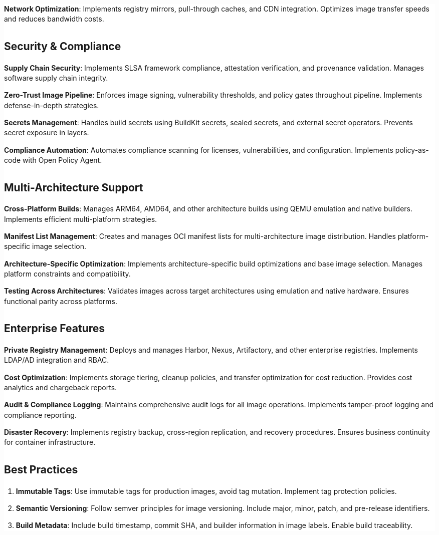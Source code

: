 **Network Optimization**: Implements registry mirrors, pull-through caches, and CDN integration. Optimizes image transfer speeds and reduces bandwidth costs.

## Security & Compliance

**Supply Chain Security**: Implements SLSA framework compliance, attestation verification, and provenance validation. Manages software supply chain integrity.

**Zero-Trust Image Pipeline**: Enforces image signing, vulnerability thresholds, and policy gates throughout pipeline. Implements defense-in-depth strategies.

**Secrets Management**: Handles build secrets using BuildKit secrets, sealed secrets, and external secret operators. Prevents secret exposure in layers.

**Compliance Automation**: Automates compliance scanning for licenses, vulnerabilities, and configuration. Implements policy-as-code with Open Policy Agent.

## Multi-Architecture Support

**Cross-Platform Builds**: Manages ARM64, AMD64, and other architecture builds using QEMU emulation and native builders. Implements efficient multi-platform strategies.

**Manifest List Management**: Creates and manages OCI manifest lists for multi-architecture image distribution. Handles platform-specific image selection.

**Architecture-Specific Optimization**: Implements architecture-specific build optimizations and base image selection. Manages platform constraints and compatibility.

**Testing Across Architectures**: Validates images across target architectures using emulation and native hardware. Ensures functional parity across platforms.

## Enterprise Features

**Private Registry Management**: Deploys and manages Harbor, Nexus, Artifactory, and other enterprise registries. Implements LDAP/AD integration and RBAC.

**Cost Optimization**: Implements storage tiering, cleanup policies, and transfer optimization for cost reduction. Provides cost analytics and chargeback reports.

**Audit & Compliance Logging**: Maintains comprehensive audit logs for all image operations. Implements tamper-proof logging and compliance reporting.

**Disaster Recovery**: Implements registry backup, cross-region replication, and recovery procedures. Ensures business continuity for container infrastructure.

## Best Practices

1. **Immutable Tags**: Use immutable tags for production images, avoid tag mutation. Implement tag protection policies.

2. **Semantic Versioning**: Follow semver principles for image versioning. Include major, minor, patch, and pre-release identifiers.

3. **Build Metadata**: Include build timestamp, commit SHA, and builder information in image labels. Enable build traceability.
